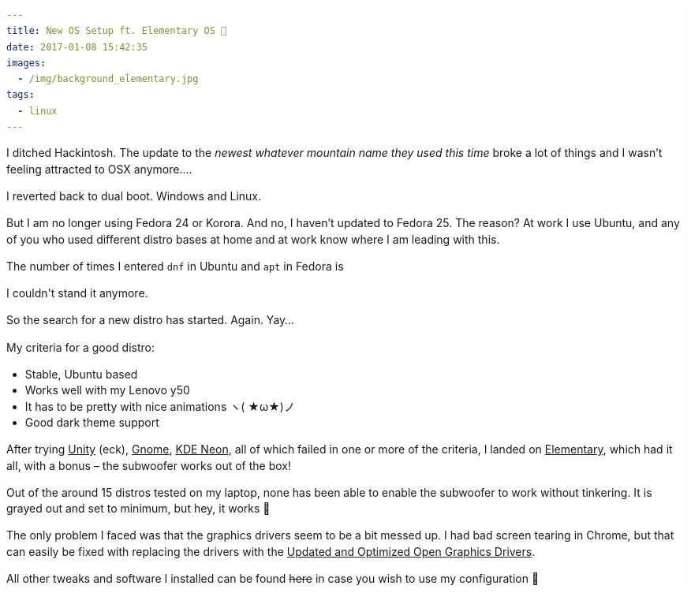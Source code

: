 ```yaml
---
title: New OS Setup ft. Elementary OS 🐧
date: 2017-01-08 15:42:35
images:
  - /img/background_elementary.jpg
tags:
  - linux
---
```

I ditched Hackintosh.
The update to the *newest whatever mountain name they used this time* broke a lot of things and I wasn’t feeling attracted to OSX anymore….

I reverted back to dual boot. Windows and Linux.

But I am no longer using Fedora 24 or Korora. And no, I haven’t updated to Fedora 25. The reason? At work I use Ubuntu, and any of you who used different distro bases at home and at work know where I am leading with this.

The number of times I entered `dnf` in Ubuntu and `apt` in Fedora is

<div style="width:100%;position:relative;">
<iframe src="https://giphy.com/embed/nHyhqQlGbHtWE" width="100%" height="100%" frameBorder="0" class="giphy-embed" allowFullScreen></iframe></div>

I couldn't stand it anymore.

So the search for a new distro has started. Again. Yay…

My criteria for a good distro:

- Stable, Ubuntu based
- Works well with my Lenovo y50
- It has to be pretty with nice animations ヽ( ★ω★)ノ
- Good dark theme support

After trying [Unity](https://unity.ubuntu.com) (eck), [Gnome](https://ubuntugnome.org), [KDE Neon](https://neon.kde.org), all of which failed in one or more of the criteria, I landed on [Elementary](https://elementary.io), which had it all, with a bonus – the subwoofer works out of the box!

<div style="width:100%;position:relative;">
<iframe src="https://giphy.com/embed/3o6EhWeei7wsp2jc1G" width="100%" height="100%" frameBorder="0" class="giphy-embed" allowFullScreen></iframe></div>

Out of the around 15 distros tested on my laptop, none has been able to enable the subwoofer to work without tinkering. It is grayed out and set to minimum, but hey, it works 🙂

The only problem I faced was that the graphics drivers seem to be a bit messed up. I had bad screen tearing in Chrome, but that can easily be fixed with replacing the drivers with the [Updated and Optimized Open Graphics Drivers](https://launchpad.net/~oibaf/+archive/ubuntu/graphics-drivers).

All other tweaks and software I installed can be found ~~here~~ in case you wish to use my configuration 🙂